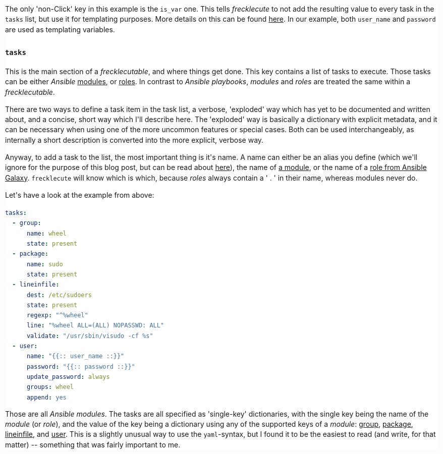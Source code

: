 The only 'non-Click' key in this example is the `is_var` one. This tells *frecklecute* to not add the resulting value to every task in the `tasks` list, but use it for templating purposes. More details on this can be found [here](https://docs.freckles.io/en/latest/frecklecutables_templating.html). In our example, both `user_name` and `password` are used as templating variables.

### `tasks`

This is the main section of a *frecklecutable*, and where things get done. This key contains a list of tasks to execute. Those tasks can be either *Ansible* [modules](docs.ansible.com/modules.html), or [roles](https://docs.ansible.com/ansible/2.4/playbooks_reuse_roles.html). In contrast to *Ansible playbooks*, *modules* and *roles* are treated the same within a *frecklecutable*. 

There are two ways to define a task item in the task list, a verbose, 'exploded' way which has yet to be documented and written about, and a concise, short way which I'll describe here. The 'exploded' way is basically a dictionary with explicit metadata, and it can be necessary when using one of the more uncommon features or special cases. Both can be used interchangeably, as internally a short description is converted into the more explicit, verbose way.

Anyway, to add a task to the list, the most important thing is it's name. A name can either be an alias you define (which we'll ignore for the purpose of this blog post, but can be read about [here](https://docs.freckles.io/en/latest/writing_frecklecutables.html#task-alias)), the name of [a module](http://docs.ansible.com/ansible/latest/list_of_all_modules.html), or the name of a [role from Ansible Galaxy](https://galaxy.ansible.com/). `frecklecute` will know which is which, because *roles* always contain a ' . ' in their name, whereas modules never do.

Let's have a look at the example from above:

```yaml
tasks:
  - group:
      name: wheel
      state: present
  - package:
      name: sudo
      state: present
  - lineinfile:
      dest: /etc/sudoers
      state: present
      regexp: "^%wheel"
      line: "%wheel ALL=(ALL) NOPASSWD: ALL"
      validate: "/usr/sbin/visudo -cf %s"
  - user:
      name: "{{:: user_name ::}}"
      password: "{{:: password ::}}"
      update_password: always
      groups: wheel
      append: yes
```

Those are all *Ansible modules*. The tasks are all specified as 'single-key' dictionaries, with the single key being the name of the *module* (or *role*), and the value of the key being a dictionary using any of the supported keys of a *module*: [group](http://docs.ansible.com/group_module.html), [package](http://docs.ansible.com/package_module.html), [lineinfile](http://docs.ansible.com/lineinfile_module.html), and [user](http://docs.ansible.com/user_module.html). This is a slightly unusual way to use the `yaml`-syntax, but I found it to be the easiest to read (and write, for that matter) -- something that was fairly important to me.

